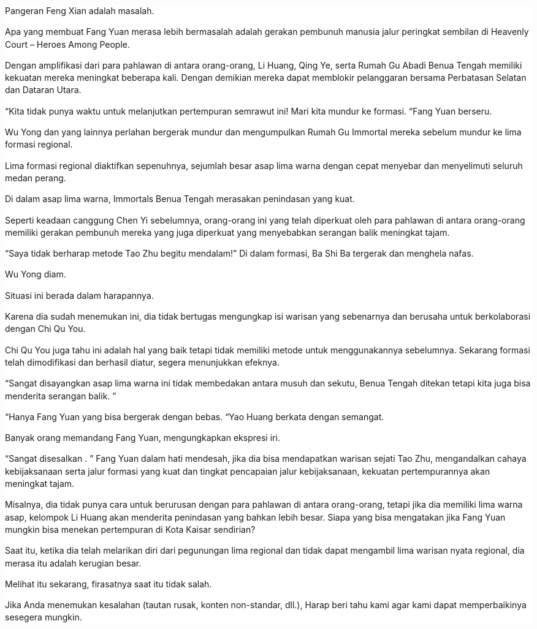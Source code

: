 Pangeran Feng Xian adalah masalah.

Apa yang membuat Fang Yuan merasa lebih bermasalah adalah gerakan pembunuh manusia jalur peringkat sembilan di Heavenly Court – Heroes Among People.

Dengan amplifikasi dari para pahlawan di antara orang-orang, Li Huang, Qing Ye, serta Rumah Gu Abadi Benua Tengah memiliki kekuatan mereka meningkat beberapa kali. Dengan demikian mereka dapat memblokir pelanggaran bersama Perbatasan Selatan dan Dataran Utara.

“Kita tidak punya waktu untuk melanjutkan pertempuran semrawut ini! Mari kita mundur ke formasi. “Fang Yuan berseru.

Wu Yong dan yang lainnya perlahan bergerak mundur dan mengumpulkan Rumah Gu Immortal mereka sebelum mundur ke lima formasi regional.

Lima formasi regional diaktifkan sepenuhnya, sejumlah besar asap lima warna dengan cepat menyebar dan menyelimuti seluruh medan perang.

Di dalam asap lima warna, Immortals Benua Tengah merasakan penindasan yang kuat.

Seperti keadaan canggung Chen Yi sebelumnya, orang-orang ini yang telah diperkuat oleh para pahlawan di antara orang-orang memiliki gerakan pembunuh mereka yang juga diperkuat yang menyebabkan serangan balik meningkat tajam.

“Saya tidak berharap metode Tao Zhu begitu mendalam!” Di dalam formasi, Ba Shi Ba tergerak dan menghela nafas.

Wu Yong diam.

Situasi ini berada dalam harapannya.

Karena dia sudah menemukan ini, dia tidak bertugas mengungkap isi warisan yang sebenarnya dan berusaha untuk berkolaborasi dengan Chi Qu You.

Chi Qu You juga tahu ini adalah hal yang baik tetapi tidak memiliki metode untuk menggunakannya sebelumnya. Sekarang formasi telah dimodifikasi dan berhasil diatur, segera menunjukkan efeknya.

“Sangat disayangkan asap lima warna ini tidak membedakan antara musuh dan sekutu, Benua Tengah ditekan tetapi kita juga bisa menderita serangan balik. ”

“Hanya Fang Yuan yang bisa bergerak dengan bebas. “Yao Huang berkata dengan semangat.

Banyak orang memandang Fang Yuan, mengungkapkan ekspresi iri.

“Sangat disesalkan . ” Fang Yuan dalam hati mendesah, jika dia bisa mendapatkan warisan sejati Tao Zhu, mengandalkan cahaya kebijaksanaan serta jalur formasi yang kuat dan tingkat pencapaian jalur kebijaksanaan, kekuatan pertempurannya akan meningkat tajam.

Misalnya, dia tidak punya cara untuk berurusan dengan para pahlawan di antara orang-orang, tetapi jika dia memiliki lima warna asap, kelompok Li Huang akan menderita penindasan yang bahkan lebih besar. Siapa yang bisa mengatakan jika Fang Yuan mungkin bisa menekan pertempuran di Kota Kaisar sendirian?

Saat itu, ketika dia telah melarikan diri dari pegunungan lima regional dan tidak dapat mengambil lima warisan nyata regional, dia merasa itu adalah kerugian besar.

Melihat itu sekarang, firasatnya saat itu tidak salah.

Jika Anda menemukan kesalahan (tautan rusak, konten non-standar, dll.), Harap beri tahu kami agar kami dapat memperbaikinya sesegera mungkin.
